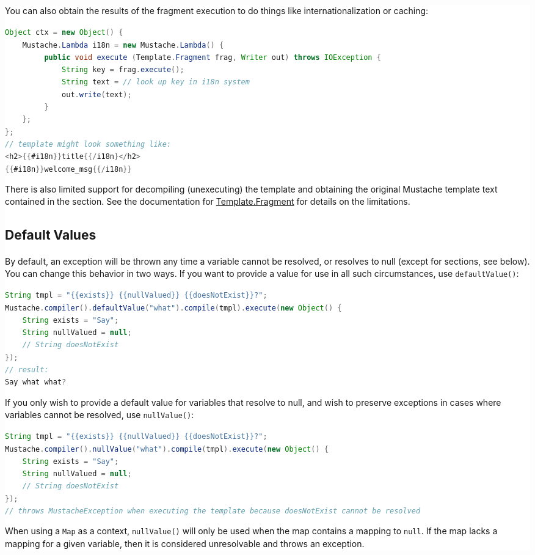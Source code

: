 You can also obtain the results of the fragment execution to do things like internationalization or
caching:

```java
Object ctx = new Object() {
    Mustache.Lambda i18n = new Mustache.Lambda() {
         public void execute (Template.Fragment frag, Writer out) throws IOException {
             String key = frag.execute();
             String text = // look up key in i18n system
             out.write(text);
         }
    };
};
// template might look something like:
<h2>{{#i18n}}title{{/i18n}</h2>
{{#i18n}}welcome_msg{{/i18n}}
```

There is also limited support for decompiling (unexecuting) the template and obtaining the original
Mustache template text contained in the section. See the documentation for [Template.Fragment] for
details on the limitations.

Default Values
--------------

By default, an exception will be thrown any time a variable cannot be resolved, or resolves to null
(except for sections, see below). You can change this behavior in two ways. If you want to provide a
value for use in all such circumstances, use `defaultValue()`:

```java
String tmpl = "{{exists}} {{nullValued}} {{doesNotExist}}?";
Mustache.compiler().defaultValue("what").compile(tmpl).execute(new Object() {
    String exists = "Say";
    String nullValued = null;
    // String doesNotExist
});
// result:
Say what what?
```

If you only wish to provide a default value for variables that resolve to null, and wish to
preserve exceptions in cases where variables cannot be resolved, use `nullValue()`:

```java
String tmpl = "{{exists}} {{nullValued}} {{doesNotExist}}?";
Mustache.compiler().nullValue("what").compile(tmpl).execute(new Object() {
    String exists = "Say";
    String nullValued = null;
    // String doesNotExist
});
// throws MustacheException when executing the template because doesNotExist cannot be resolved
```

When using a `Map` as a context, `nullValue()` will only be used when the map contains a mapping to
`null`. If the map lacks a mapping for a given variable, then it is considered unresolvable and
throws an exception.


[Template.Fragment]: http://samskivert.github.io/jmustache/apidocs/com/samskivert/mustache/Template.Fragment.html#decompile--